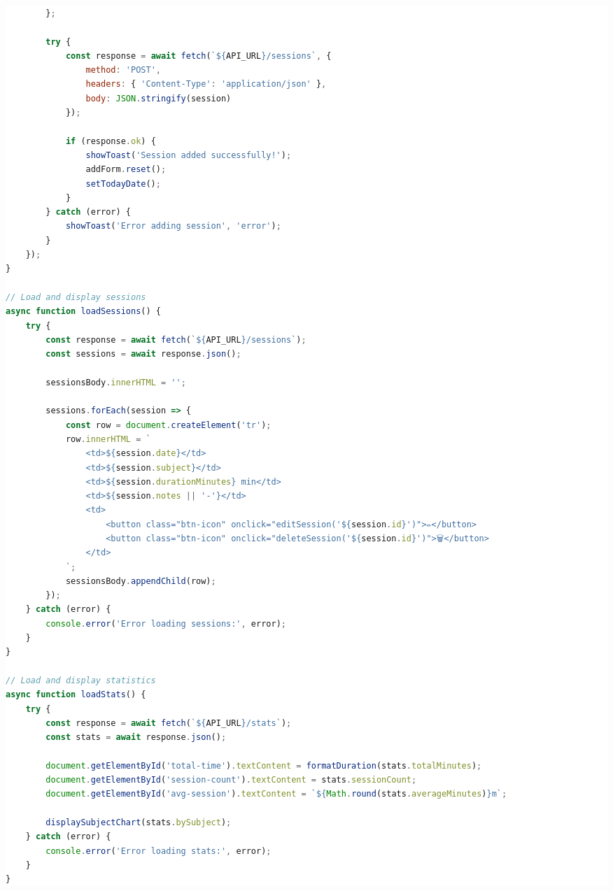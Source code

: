 ```javascript
        };
        
        try {
            const response = await fetch(`${API_URL}/sessions`, {
                method: 'POST',
                headers: { 'Content-Type': 'application/json' },
                body: JSON.stringify(session)
            });
            
            if (response.ok) {
                showToast('Session added successfully!');
                addForm.reset();
                setTodayDate();
            }
        } catch (error) {
            showToast('Error adding session', 'error');
        }
    });
}

// Load and display sessions
async function loadSessions() {
    try {
        const response = await fetch(`${API_URL}/sessions`);
        const sessions = await response.json();
        
        sessionsBody.innerHTML = '';
        
        sessions.forEach(session => {
            const row = document.createElement('tr');
            row.innerHTML = `
                <td>${session.date}</td>
                <td>${session.subject}</td>
                <td>${session.durationMinutes} min</td>
                <td>${session.notes || '-'}</td>
                <td>
                    <button class="btn-icon" onclick="editSession('${session.id}')">✏️</button>
                    <button class="btn-icon" onclick="deleteSession('${session.id}')">🗑️</button>
                </td>
            `;
            sessionsBody.appendChild(row);
        });
    } catch (error) {
        console.error('Error loading sessions:', error);
    }
}

// Load and display statistics
async function loadStats() {
    try {
        const response = await fetch(`${API_URL}/stats`);
        const stats = await response.json();
        
        document.getElementById('total-time').textContent = formatDuration(stats.totalMinutes);
        document.getElementById('session-count').textContent = stats.sessionCount;
        document.getElementById('avg-session').textContent = `${Math.round(stats.averageMinutes)}m`;
        
        displaySubjectChart(stats.bySubject);
    } catch (error) {
        console.error('Error loading stats:', error);
    }
}
```